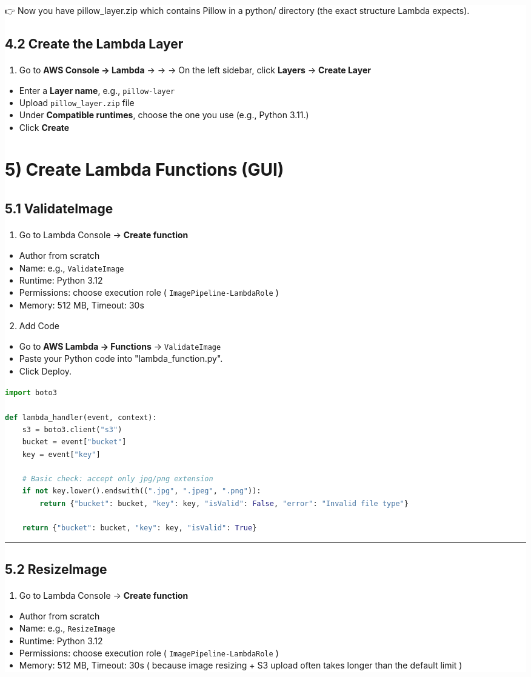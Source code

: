 👉 Now you have pillow_layer.zip which contains Pillow in a python/ directory (the exact structure Lambda expects).

## 4.2 Create the Lambda Layer
1.  Go to **AWS Console → Lambda** → → →  On the left sidebar, click **Layers** → **Create Layer**
  - Enter a **Layer name**, e.g., `pillow-layer`
  - Upload  `pillow_layer.zip` file
  - Under **Compatible runtimes**, choose the one you use (e.g., Python 3.11.)
  - Click **Create**


# 5) Create Lambda Functions (GUI)

## 5.1 ValidateImage

1. Go to Lambda Console → **Create function**
  - Author from scratch
  - Name: e.g., `ValidateImage`
  - Runtime: Python 3.12 
  - Permissions: choose execution role  ( `ImagePipeline-LambdaRole` )
  - Memory: 512 MB, Timeout: 30s

2. Add Code 
  - Go to **AWS Lambda → Functions** → `ValidateImage`
  - Paste your Python code into "lambda_function.py".
  - Click Deploy.

```python
import boto3

def lambda_handler(event, context):
    s3 = boto3.client("s3")
    bucket = event["bucket"]
    key = event["key"]

    # Basic check: accept only jpg/png extension
    if not key.lower().endswith((".jpg", ".jpeg", ".png")):
        return {"bucket": bucket, "key": key, "isValid": False, "error": "Invalid file type"}

    return {"bucket": bucket, "key": key, "isValid": True}

```

---

## 5.2 ResizeImage
1. Go to Lambda Console → **Create function**
  - Author from scratch
  - Name: e.g., `ResizeImage`
  - Runtime: Python 3.12 
  - Permissions: choose execution role  ( `ImagePipeline-LambdaRole` )
  - Memory: 512 MB, Timeout: 30s ( because image resizing + S3 upload often takes longer than the default limit )
